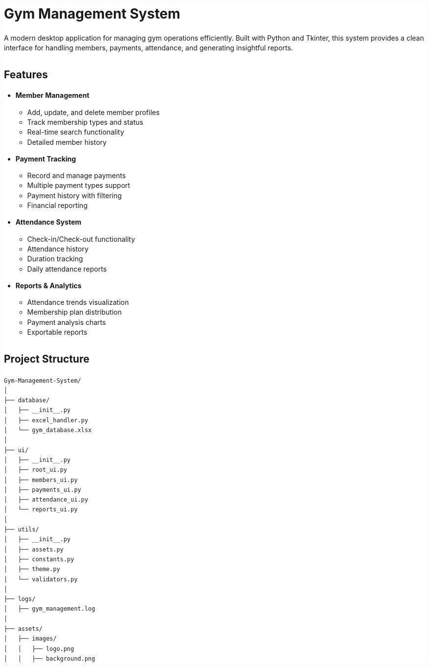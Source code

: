 
# Gym Management System

A modern desktop application for managing gym operations efficiently. Built with Python and Tkinter, this system provides a clean interface for handling members, payments, attendance, and generating insightful reports.

## Features

- **Member Management**
  - Add, update, and delete member profiles
  - Track membership types and status
  - Real-time search functionality
  - Detailed member history

- **Payment Tracking**
  - Record and manage payments
  - Multiple payment types support
  - Payment history with filtering
  - Financial reporting

- **Attendance System**
  - Check-in/Check-out functionality
  - Attendance history
  - Duration tracking
  - Daily attendance reports

- **Reports & Analytics**
  - Attendance trends visualization
  - Membership plan distribution
  - Payment analysis charts
  - Exportable reports

## Project Structure
```
Gym-Management-System/
│
├── database/
│   ├── __init__.py
│   ├── excel_handler.py
│   └── gym_database.xlsx
│
├── ui/
│   ├── __init__.py
│   ├── root_ui.py
│   ├── members_ui.py
│   ├── payments_ui.py
│   ├── attendance_ui.py
│   └── reports_ui.py
│
├── utils/
│   ├── __init__.py
│   ├── assets.py
│   ├── constants.py
│   ├── theme.py
│   └── validators.py
│
├── logs/
│   ├── gym_management.log
│   
├── assets/
│   ├── images/
│   │   ├── logo.png
│   │   ├── background.png
```